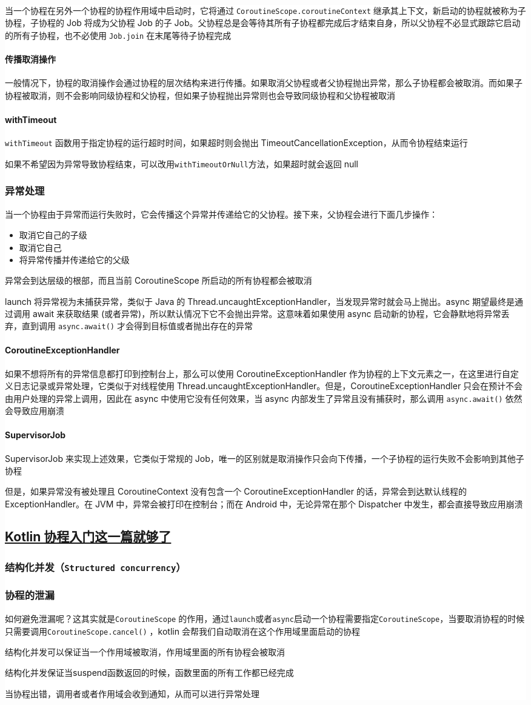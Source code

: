当一个协程在另外一个协程的协程作用域中启动时，它将通过 `CoroutineScope.coroutineContext` 继承其上下文，新启动的协程就被称为子协程，子协程的 Job 将成为父协程 Job 的子 Job。父协程总是会等待其所有子协程都完成后才结束自身，所以父协程不必显式跟踪它启动的所有子协程，也不必使用 `Job.join` 在末尾等待子协程完成

#### 传播取消操作

一般情况下，协程的取消操作会通过协程的层次结构来进行传播。如果取消父协程或者父协程抛出异常，那么子协程都会被取消。而如果子协程被取消，则不会影响同级协程和父协程，但如果子协程抛出异常则也会导致同级协程和父协程被取消

#### withTimeout

`withTimeout` 函数用于指定协程的运行超时时间，如果超时则会抛出 TimeoutCancellationException，从而令协程结束运行

如果不希望因为异常导致协程结束，可以改用`withTimeoutOrNull`方法，如果超时就会返回 null

### 异常处理

当一个协程由于异常而运行失败时，它会传播这个异常并传递给它的父协程。接下来，父协程会进行下面几步操作：

- 取消它自己的子级
- 取消它自己
- 将异常传播并传递给它的父级

异常会到达层级的根部，而且当前 CoroutineScope 所启动的所有协程都会被取消

launch 将异常视为未捕获异常，类似于 Java 的 Thread.uncaughtExceptionHandler，当发现异常时就会马上抛出。async 期望最终是通过调用 await 来获取结果 (或者异常)，所以默认情况下它不会抛出异常。这意味着如果使用 async 启动新的协程，它会静默地将异常丢弃，直到调用 `async.await()` 才会得到目标值或者抛出存在的异常

#### CoroutineExceptionHandler

如果不想将所有的异常信息都打印到控制台上，那么可以使用 CoroutineExceptionHandler 作为协程的上下文元素之一，在这里进行自定义日志记录或异常处理，它类似于对线程使用 Thread.uncaughtExceptionHandler。但是，CoroutineExceptionHandler 只会在预计不会由用户处理的异常上调用，因此在 async 中使用它没有任何效果，当 async 内部发生了异常且没有捕获时，那么调用 `async.await()` 依然会导致应用崩溃

#### SupervisorJob

SupervisorJob 来实现上述效果，它类似于常规的 Job，唯一的区别就是取消操作只会向下传播，一个子协程的运行失败不会影响到其他子协程

但是，如果异常没有被处理且 CoroutineContext 没有包含一个 CoroutineExceptionHandler 的话，异常会到达默认线程的 ExceptionHandler。在 JVM 中，异常会被打印在控制台；而在 Android 中，无论异常在那个 Dispatcher 中发生，都会直接导致应用崩溃

## [Kotlin 协程入门这一篇就够了](https://juejin.cn/post/6844903871655968781)

### 结构化并发（`Structured concurrency`）

### 协程的泄漏

如何避免泄漏呢？这其实就是`CoroutineScope` 的作用，通过`launch`或者`async`启动一个协程需要指定`CoroutineScope`，当要取消协程的时候只需要调用`CoroutineScope.cancel()` ，kotlin 会帮我们自动取消在这个作用域里面启动的协程

结构化并发可以保证当一个作用域被取消，作用域里面的所有协程会被取消

结构化并发保证当suspend函数返回的时候，函数里面的所有工作都已经完成

当协程出错，调用者或者作用域会收到通知，从而可以进行异常处理